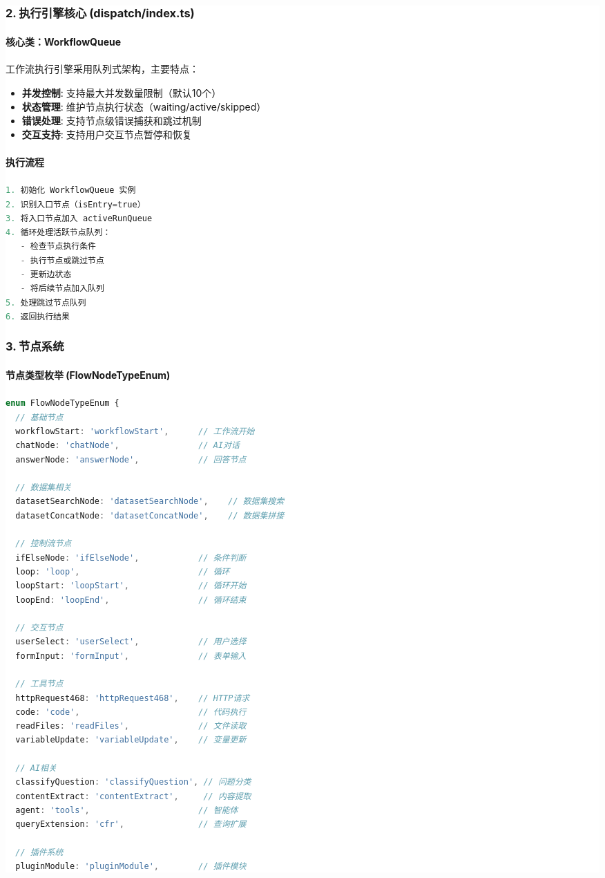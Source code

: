 ### 2. 执行引擎核心 (dispatch/index.ts)

#### 核心类：WorkflowQueue

工作流执行引擎采用队列式架构，主要特点：

- **并发控制**: 支持最大并发数量限制（默认10个）
- **状态管理**: 维护节点执行状态（waiting/active/skipped）
- **错误处理**: 支持节点级错误捕获和跳过机制
- **交互支持**: 支持用户交互节点暂停和恢复

#### 执行流程

```typescript
1. 初始化 WorkflowQueue 实例
2. 识别入口节点（isEntry=true）
3. 将入口节点加入 activeRunQueue
4. 循环处理活跃节点队列：
   - 检查节点执行条件
   - 执行节点或跳过节点
   - 更新边状态
   - 将后续节点加入队列
5. 处理跳过节点队列
6. 返回执行结果
```

### 3. 节点系统

#### 节点类型枚举 (FlowNodeTypeEnum)

```typescript
enum FlowNodeTypeEnum {
  // 基础节点
  workflowStart: 'workflowStart',      // 工作流开始
  chatNode: 'chatNode',                // AI对话
  answerNode: 'answerNode',            // 回答节点
  
  // 数据集相关
  datasetSearchNode: 'datasetSearchNode',    // 数据集搜索
  datasetConcatNode: 'datasetConcatNode',    // 数据集拼接
  
  // 控制流节点
  ifElseNode: 'ifElseNode',            // 条件判断
  loop: 'loop',                        // 循环
  loopStart: 'loopStart',              // 循环开始
  loopEnd: 'loopEnd',                  // 循环结束
  
  // 交互节点
  userSelect: 'userSelect',            // 用户选择
  formInput: 'formInput',              // 表单输入
  
  // 工具节点
  httpRequest468: 'httpRequest468',    // HTTP请求
  code: 'code',                        // 代码执行
  readFiles: 'readFiles',              // 文件读取
  variableUpdate: 'variableUpdate',    // 变量更新
  
  // AI相关
  classifyQuestion: 'classifyQuestion', // 问题分类
  contentExtract: 'contentExtract',     // 内容提取
  agent: 'tools',                      // 智能体
  queryExtension: 'cfr',               // 查询扩展
  
  // 插件系统
  pluginModule: 'pluginModule',        // 插件模块
```